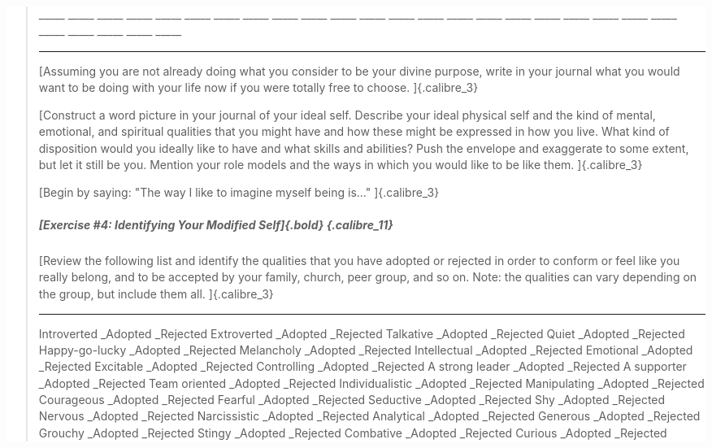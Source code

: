 >   \_\_\_\_\_                       \_\_\_\_\_                          \_\_\_\_\_
>   \_\_\_\_\_                       \_\_\_\_\_                          \_\_\_\_\_
>   \_\_\_\_\_                       \_\_\_\_\_                          \_\_\_\_\_
>   \_\_\_\_\_                       \_\_\_\_\_                          \_\_\_\_\_
>   \_\_\_\_\_                       \_\_\_\_\_                          \_\_\_\_\_
>   \_\_\_\_\_                       \_\_\_\_\_                          \_\_\_\_\_
>   \_\_\_\_\_                       \_\_\_\_\_                          \_\_\_\_\_
>   \_\_\_\_\_                       \_\_\_\_\_                          \_\_\_\_\_
>   \_\_\_\_\_                       \_\_\_\_\_                          \_\_\_\_\_
>   -------------------------------- ----------------------------------- -------------------------------------
>
> [Assuming you are not already doing what you consider to be your
> divine purpose, write in your journal what you would want to be doing
> with your life now if you were totally free to choose. ]{.calibre_3}
>
> [Construct a word picture in your journal of your ideal self. Describe
> your ideal physical self and the kind of mental, emotional, and
> spiritual qualities that you might have and how these might be
> expressed in how you live. What kind of disposition would you ideally
> like to have and what skills and abilities? Push the envelope and
> exaggerate to some extent, but let it still be you. Mention your role
> models and the ways in which you would like to be like them.
> ]{.calibre_3}
>
> [Begin by saying: "The way I like to imagine myself being is\..."
> ]{.calibre_3}
>
> ##### [Exercise #4: Identifying Your Modified Self]{.bold} {.calibre_11}
>
> [Review the following list and identify the qualities that you have
> adopted or rejected in order to conform or feel like you really
> belong, and to be accepted by your family, church, peer group, and so
> on. Note: the qualities can vary depending on the group, but include
> them all. ]{.calibre_3}
>
>   ----------------- ----------- ------------
>   Introverted       \_Adopted   \_Rejected
>   Extroverted       \_Adopted   \_Rejected
>   Talkative         \_Adopted   \_Rejected
>   Quiet             \_Adopted   \_Rejected
>   Happy-go-lucky    \_Adopted   \_Rejected
>   Melancholy        \_Adopted   \_Rejected
>   Intellectual      \_Adopted   \_Rejected
>   Emotional         \_Adopted   \_Rejected
>   Excitable         \_Adopted   \_Rejected
>   Controlling       \_Adopted   \_Rejected
>   A strong leader   \_Adopted   \_Rejected
>   A supporter       \_Adopted   \_Rejected
>   Team oriented     \_Adopted   \_Rejected
>   Individualistic   \_Adopted   \_Rejected
>   Manipulating      \_Adopted   \_Rejected
>   Courageous        \_Adopted   \_Rejected
>   Fearful           \_Adopted   \_Rejected
>   Seductive         \_Adopted   \_Rejected
>   Shy               \_Adopted   \_Rejected
>   Nervous           \_Adopted   \_Rejected
>   Narcissistic      \_Adopted   \_Rejected
>   Analytical        \_Adopted   \_Rejected
>   Generous          \_Adopted   \_Rejected
>   Grouchy           \_Adopted   \_Rejected
>   Stingy            \_Adopted   \_Rejected
>   Combative         \_Adopted   \_Rejected
>   Curious           \_Adopted   \_Rejected